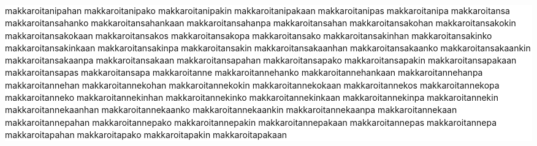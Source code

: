 makkaroitanipahan
makkaroitanipako
makkaroitanipakin
makkaroitanipakaan
makkaroitanipas
makkaroitanipa
makkaroitansa
makkaroitansahanko
makkaroitansahankaan
makkaroitansahanpa
makkaroitansahan
makkaroitansakohan
makkaroitansakokin
makkaroitansakokaan
makkaroitansakos
makkaroitansakopa
makkaroitansako
makkaroitansakinhan
makkaroitansakinko
makkaroitansakinkaan
makkaroitansakinpa
makkaroitansakin
makkaroitansakaanhan
makkaroitansakaanko
makkaroitansakaankin
makkaroitansakaanpa
makkaroitansakaan
makkaroitansapahan
makkaroitansapako
makkaroitansapakin
makkaroitansapakaan
makkaroitansapas
makkaroitansapa
makkaroitanne
makkaroitannehanko
makkaroitannehankaan
makkaroitannehanpa
makkaroitannehan
makkaroitannekohan
makkaroitannekokin
makkaroitannekokaan
makkaroitannekos
makkaroitannekopa
makkaroitanneko
makkaroitannekinhan
makkaroitannekinko
makkaroitannekinkaan
makkaroitannekinpa
makkaroitannekin
makkaroitannekaanhan
makkaroitannekaanko
makkaroitannekaankin
makkaroitannekaanpa
makkaroitannekaan
makkaroitannepahan
makkaroitannepako
makkaroitannepakin
makkaroitannepakaan
makkaroitannepas
makkaroitannepa
makkaroitapahan
makkaroitapako
makkaroitapakin
makkaroitapakaan